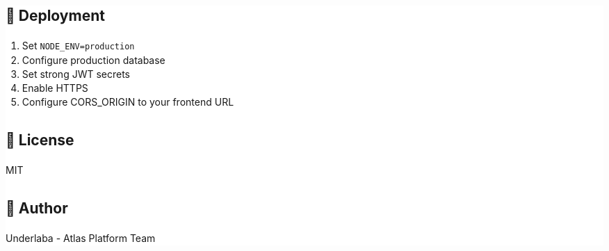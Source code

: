 ## 🚀 Deployment

1. Set `NODE_ENV=production`
2. Configure production database
3. Set strong JWT secrets
4. Enable HTTPS
5. Configure CORS_ORIGIN to your frontend URL

## 📄 License

MIT

## 👥 Author

Underlaba - Atlas Platform Team
